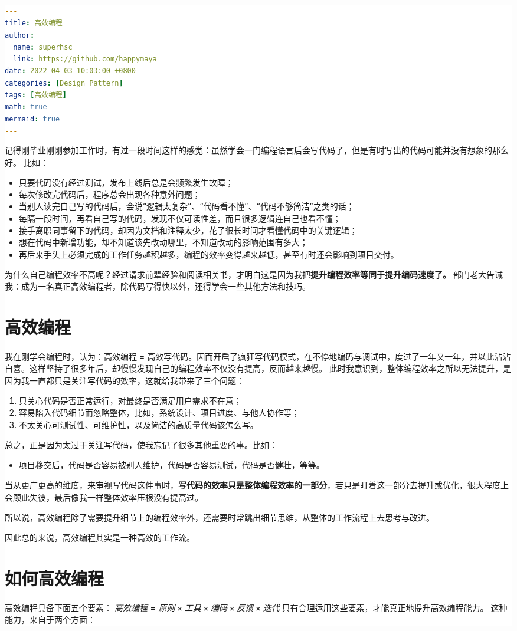 ```yaml
---
title: 高效编程
author:
  name: superhsc
  link: https://github.com/happymaya
date: 2022-04-03 10:03:00 +0800
categories: [Design Pattern]
tags: [高效编程]
math: true
mermaid: true
---
```


记得刚毕业刚刚参加工作时，有过一段时间这样的感觉：虽然学会一门编程语言后会写代码了，但是有时写出的代码可能并没有想象的那么好。
比如：

- 只要代码没有经过测试，发布上线后总是会频繁发生故障；
- 每次修改完代码后，程序总会出现各种意外问题；
- 当别人读完自己写的代码后，会说“逻辑太复杂”、“代码看不懂”、“代码不够简洁”之类的话；
- 每隔一段时间，再看自己写的代码，发现不仅可读性差，而且很多逻辑连自己也看不懂；
- 接手离职同事留下的代码，却因为文档和注释太少，花了很长时间才看懂代码中的关键逻辑；
- 想在代码中新增功能，却不知道该先改动哪里，不知道改动的影响范围有多大；
- 再后来手头上必须完成的工作任务越积越多，编程的效率变得越来越低，甚至有时还会影响到项目交付。

为什么自己编程效率不高呢？经过请求前辈经验和阅读相关书，才明白这是因为我把**提升编程效率等同于提升编码速度了。**
部门老大告诫我：成为一名真正高效编程者，除代码写得快以外，还得学会一些其他方法和技巧。

# 高效编程
我在刚学会编程时，认为：高效编程 = 高效写代码。因而开启了疯狂写代码模式，在不停地编码与调试中，度过了一年又一年，并以此沾沾自喜。这样坚持了很多年后，却慢慢发现自己的编程效率不仅没有提高，反而越来越慢。
此时我意识到，整体编程效率之所以无法提升，是因为我一直都只是关注写代码的效率，这就给我带来了三个问题：

1. 只关心代码是否正常运行，对最终是否满足用户需求不在意；
2. 容易陷入代码细节而忽略整体，比如，系统设计、项目进度、与他人协作等；
3. 不太关心可测试性、可维护性，以及简洁的高质量代码该怎么写。

总之，正是因为太过于关注写代码，使我忘记了很多其他重要的事。比如：

- 项目移交后，代码是否容易被别人维护，代码是否容易测试，代码是否健壮，等等。

当从更广更高的维度，来审视写代码这件事时，**写代码的效率只是整体编程效率的一部分**，若只是盯着这一部分去提升或优化，很大程度上会顾此失彼，最后像我一样整体效率压根没有提高过。

所以说，高效编程除了需要提升细节上的编程效率外，还需要时常跳出细节思维，从整体的工作流程上去思考与改进。

因此总的来说，高效编程其实是一种高效的工作流。

# 如何高效编程
高效编程具备下面五个要素：
$高效编程 = 原则  \times 工具 \times 编码 \times 反馈 \times 迭代$
只有合理运用这些要素，才能真正地提升高效编程能力。
这种能力，来自于两个方面：
